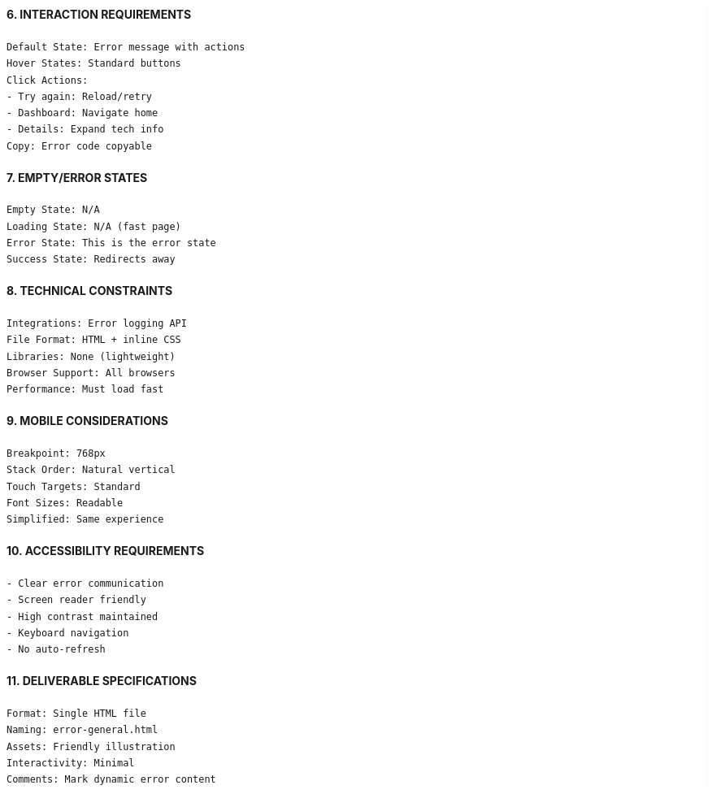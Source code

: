 #### 6. INTERACTION REQUIREMENTS
```
Default State: Error message with actions
Hover States: Standard buttons
Click Actions:
- Try again: Reload/retry
- Dashboard: Navigate home
- Details: Expand tech info
Copy: Error code copyable
```

#### 7. EMPTY/ERROR STATES
```
Empty State: N/A
Loading State: N/A (fast page)
Error State: This is the error state
Success State: Redirects away
```

#### 8. TECHNICAL CONSTRAINTS
```
Integrations: Error logging API
File Format: HTML + inline CSS
Libraries: None (lightweight)
Browser Support: All browsers
Performance: Must load fast
```

#### 9. MOBILE CONSIDERATIONS
```
Breakpoint: 768px
Stack Order: Natural vertical
Touch Targets: Standard
Font Sizes: Readable
Simplified: Same experience
```

#### 10. ACCESSIBILITY REQUIREMENTS
```
- Clear error communication
- Screen reader friendly
- High contrast maintained
- Keyboard navigation
- No auto-refresh
```

#### 11. DELIVERABLE SPECIFICATIONS
```
Format: Single HTML file
Naming: error-general.html
Assets: Friendly illustration
Interactivity: Minimal
Comments: Mark dynamic error content
```
